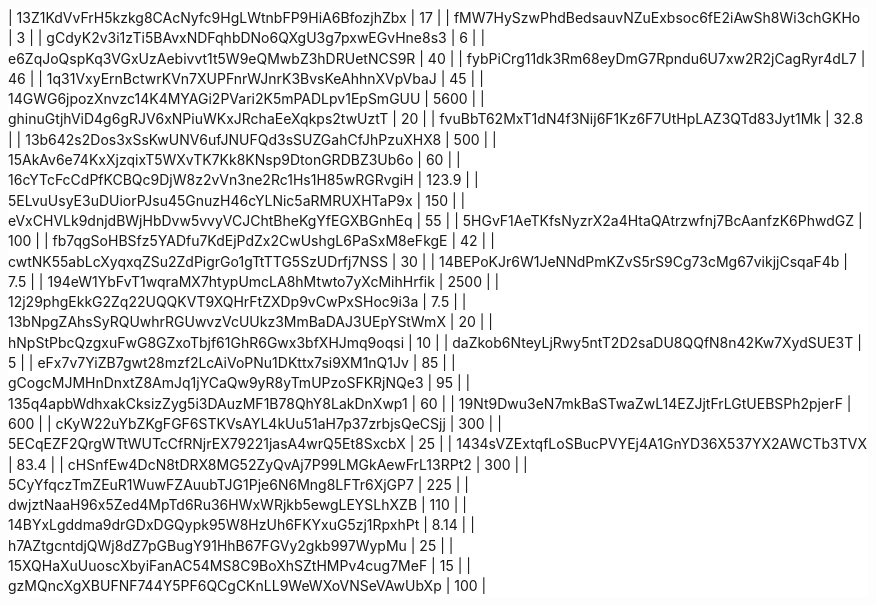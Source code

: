 | 13Z1KdVvFrH5kzkg8CAcNyfc9HgLWtnbFP9HiA6BfozjhZbx | 17       |
| fMW7HySzwPhdBedsauvNZuExbsoc6fE2iAwSh8Wi3chGKHo  | 3        |
| gCdyK2v3i1zTi5BAvxNDFqhbDNo6QXgU3g7pxwEGvHne8s3  | 6        |
| e6ZqJoQspKq3VGxUzAebivvt1t5W9eQMwbZ3hDRUetNCS9R  | 40       |
| fybPiCrg11dk3Rm68eyDmG7Rpndu6U7xw2R2jCagRyr4dL7  | 46       |
| 1q31VxyErnBctwrKVn7XUPFnrWJnrK3BvsKeAhhnXVpVbaJ  | 45       |
| 14GWG6jpozXnvzc14K4MYAGi2PVari2K5mPADLpv1EpSmGUU | 5600     |
| ghinuGtjhViD4g6gRJV6xNPiuWKxJRchaEeXqkps2twUztT  | 20       |
| fvuBbT62MxT1dN4f3Nij6F1Kz6F7UtHpLAZ3QTd83Jyt1Mk  | 32.8     |
| 13b642s2Dos3xSsKwUNV6ufJNUFQd3sSUZGahCfJhPzuXHX8 | 500      |
| 15AkAv6e74KxXjzqixT5WXvTK7Kk8KNsp9DtonGRDBZ3Ub6o | 60       |
| 16cYTcFcCdPfKCBQc9DjW8z2vVn3ne2Rc1Hs1H85wRGRvgiH | 123.9    |
| 5ELvuUsyE3uDUiorPJsu45GnuzH46cYLNic5aRMRUXHTaP9x | 150      |
| eVxCHVLk9dnjdBWjHbDvw5vvyVCJChtBheKgYfEGXBGnhEq  | 55       |
| 5HGvF1AeTKfsNyzrX2a4HtaQAtrzwfnj7BcAanfzK6PhwdGZ | 100      |
| fb7qgSoHBSfz5YADfu7KdEjPdZx2CwUshgL6PaSxM8eFkgE  | 42       |
| cwtNK55abLcXyqxqZSu2ZdPigrGo1gTtTTG5SzUDrfj7NSS  | 30       |
| 14BEPoKJr6W1JeNNdPmKZvS5rS9Cg73cMg67vikjjCsqaF4b | 7.5      |
| 194eW1YbFvT1wqraMX7htypUmcLA8hMtwto7yXcMihHrfik  | 2500     |
| 12j29phgEkkG2Zq22UQQKVT9XQHrFtZXDp9vCwPxSHoc9i3a | 7.5      |
| 13bNpgZAhsSyRQUwhrRGUwvzVcUUkz3MmBaDAJ3UEpYStWmX | 20       |
| hNpStPbcQzgxuFwG8GZxoTbjf61GhR6Gwx3bfXHJmq9oqsi  | 10       |
| daZkob6NteyLjRwy5ntT2D2saDU8QQfN8n42Kw7XydSUE3T  | 5        |
| eFx7v7YiZB7gwt28mzf2LcAiVoPNu1DKttx7si9XM1nQ1Jv  | 85       |
| gCogcMJMHnDnxtZ8AmJq1jYCaQw9yR8yTmUPzoSFKRjNQe3  | 95       |
| 135q4apbWdhxakCksizZyg5i3DAuzMF1B78QhY8LakDnXwp1 | 60       |
| 19Nt9Dwu3eN7mkBaSTwaZwL14EZJjtFrLGtUEBSPh2pjerF  | 600      |
| cKyW22uYbZKgFGF6STKVsAYL4kUu51aH7p37zrbjsQeCSjj  | 300      |
| 5ECqEZF2QrgWTtWUTcCfRNjrEX79221jasA4wrQ5Et8SxcbX | 25       |
| 1434sVZExtqfLoSBucPVYEj4A1GnYD36X537YX2AWCTb3TVX | 83.4     |
| cHSnfEw4DcN8tDRX8MG52ZyQvAj7P99LMGkAewFrL13RPt2  | 300      |
| 5CyYfqczTmZEuR1WuwFZAuubTJG1Pje6N6Mng8LFTr6XjGP7 | 225      |
| dwjztNaaH96x5Zed4MpTd6Ru36HWxWRjkb5ewgLEYSLhXZB  | 110      |
| 14BYxLgddma9drGDxDGQypk95W8HzUh6FKYxuG5zj1RpxhPt | 8.14     |
| h7AZtgcntdjQWj8dZ7pGBugY91HhB67FGVy2gkb997WypMu  | 25       |
| 15XQHaXuUuoscXbyiFanAC54MS8C9BoXhSZtHMPv4cug7MeF | 15       |
| gzMQncXgXBUFNF744Y5PF6QCgCKnLL9WeWXoVNSeVAwUbXp  | 100      |